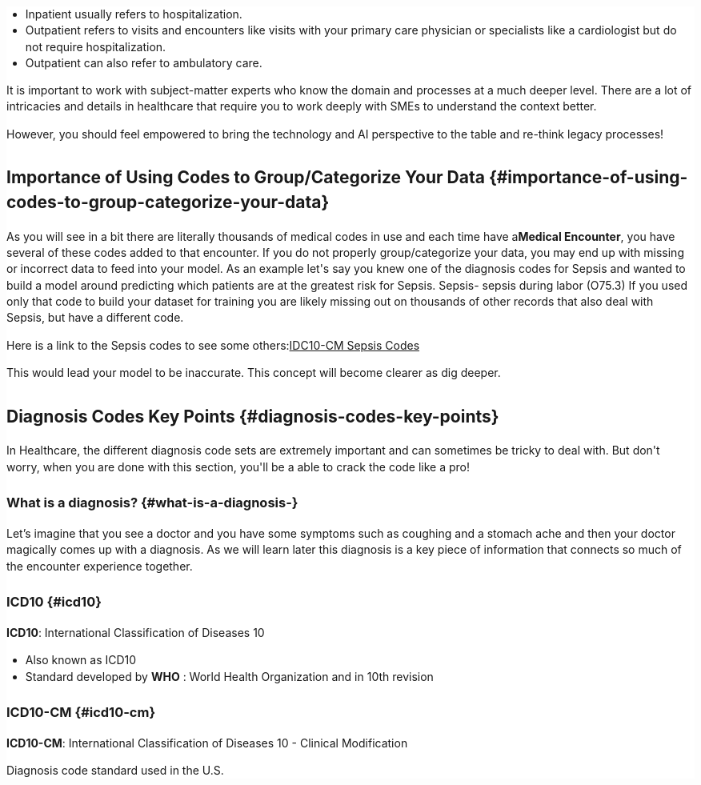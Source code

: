    * Inpatient usually refers to hospitalization.
   * Outpatient refers to visits and encounters like visits with your primary care physician or specialists like a cardiologist but do not require hospitalization.
   * Outpatient can also refer to ambulatory care.

It is important to work with subject-matter experts who know the domain and processes at a much deeper level. There are a lot of intricacies and details in healthcare that require you to work deeply with SMEs to understand the context better.

However, you should feel empowered to bring the technology and AI perspective to the table and re-think legacy processes!

## Importance of Using Codes to Group/Categorize Your Data {#importance-of-using-codes-to-group-categorize-your-data}

As you will see in a bit there are literally thousands of medical codes in use and each time have a**Medical Encounter**, you have several of these codes added to that encounter. If you do not properly group/categorize your data, you may end up with missing or incorrect data to feed into your model. As an example let's say you knew one of the diagnosis codes for Sepsis and wanted to build a model around predicting which patients are at the greatest risk for Sepsis. Sepsis- sepsis during labor \(O75.3\) If you used only that code to build your dataset for training you are likely missing out on thousands of other records that also deal with Sepsis, but have a different code.

Here is a link to the Sepsis codes to see some others:[IDC10-CM Sepsis Codes](https://www.icd10data.com/ICD10CM/Codes/A00-B99/A30-A49/A41-/A41)

This would lead your model to be inaccurate. This concept will become clearer as dig deeper.

## Diagnosis Codes Key Points {#diagnosis-codes-key-points}

In Healthcare, the different diagnosis code sets are extremely important and can sometimes be tricky to deal with. But don't worry, when you are done with this section, you'll be a able to crack the code like a pro!

### What is a diagnosis? {#what-is-a-diagnosis-}

Let’s imagine that you see a doctor and you have some symptoms such as coughing and a stomach ache and then your doctor magically comes up with a diagnosis. As we will learn later this diagnosis is a key piece of information that connects so much of the encounter experience together.

### ICD10 {#icd10}

**ICD10**: International Classification of Diseases 10

* Also known as ICD10
* Standard developed by
  **WHO**
  : World Health Organization and in 10th revision

### ICD10-CM {#icd10-cm}

**ICD10-CM**: International Classification of Diseases 10 - Clinical Modification

Diagnosis code standard used in the U.S.
